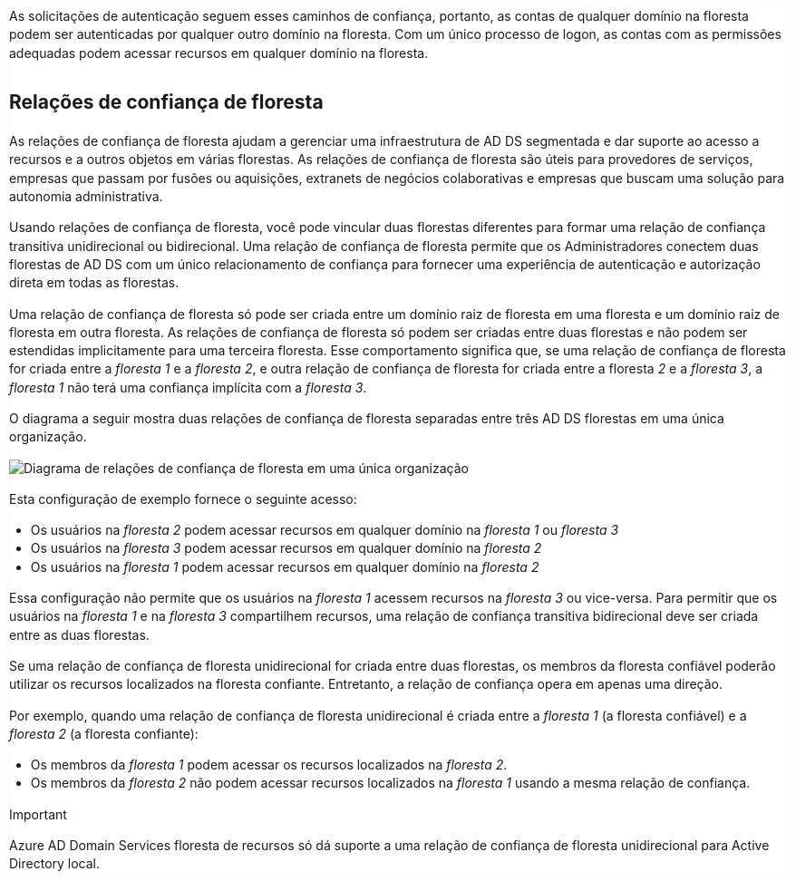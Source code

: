 As solicitações de autenticação seguem esses caminhos de confiança, portanto, as contas de qualquer domínio na floresta podem ser autenticadas por qualquer outro domínio na floresta. Com um único processo de logon, as contas com as permissões adequadas podem acessar recursos em qualquer domínio na floresta.

## <a name="forest-trusts"></a>Relações de confiança de floresta

As relações de confiança de floresta ajudam a gerenciar uma infraestrutura de AD DS segmentada e dar suporte ao acesso a recursos e a outros objetos em várias florestas. As relações de confiança de floresta são úteis para provedores de serviços, empresas que passam por fusões ou aquisições, extranets de negócios colaborativas e empresas que buscam uma solução para autonomia administrativa.

Usando relações de confiança de floresta, você pode vincular duas florestas diferentes para formar uma relação de confiança transitiva unidirecional ou bidirecional. Uma relação de confiança de floresta permite que os Administradores conectem duas florestas de AD DS com um único relacionamento de confiança para fornecer uma experiência de autenticação e autorização direta em todas as florestas.

Uma relação de confiança de floresta só pode ser criada entre um domínio raiz de floresta em uma floresta e um domínio raiz de floresta em outra floresta. As relações de confiança de floresta só podem ser criadas entre duas florestas e não podem ser estendidas implicitamente para uma terceira floresta. Esse comportamento significa que, se uma relação de confiança de floresta for criada entre a *floresta 1* e a *floresta 2*, e outra relação de confiança de floresta for criada entre a floresta *2* e a *floresta 3*, a *floresta 1* não terá uma confiança implícita com a *floresta 3*.

O diagrama a seguir mostra duas relações de confiança de floresta separadas entre três AD DS florestas em uma única organização.

![Diagrama de relações de confiança de floresta em uma única organização](./media/concepts-forest-trust/forest-trusts-diagram.png)

Esta configuração de exemplo fornece o seguinte acesso:

* Os usuários na *floresta 2* podem acessar recursos em qualquer domínio na *floresta 1* ou *floresta 3*
* Os usuários na *floresta 3* podem acessar recursos em qualquer domínio na *floresta 2*
* Os usuários na *floresta 1* podem acessar recursos em qualquer domínio na *floresta 2*

Essa configuração não permite que os usuários na *floresta 1* acessem recursos na *floresta 3* ou vice-versa. Para permitir que os usuários na *floresta 1* e na *floresta 3* compartilhem recursos, uma relação de confiança transitiva bidirecional deve ser criada entre as duas florestas.

Se uma relação de confiança de floresta unidirecional for criada entre duas florestas, os membros da floresta confiável poderão utilizar os recursos localizados na floresta confiante. Entretanto, a relação de confiança opera em apenas uma direção.

Por exemplo, quando uma relação de confiança de floresta unidirecional é criada entre a *floresta 1* (a floresta confiável) e a *floresta 2* (a floresta confiante):

* Os membros da *floresta 1* podem acessar os recursos localizados na *floresta 2*.
* Os membros da *floresta 2* não podem acessar recursos localizados na *floresta 1* usando a mesma relação de confiança.

> [!IMPORTANT]
> Azure AD Domain Services floresta de recursos só dá suporte a uma relação de confiança de floresta unidirecional para Active Directory local.


[concepts-trust]: concepts-forest-trust.md
[tutorial-create-advanced]: tutorial-create-instance-advanced.md
[create-forest-trust]: tutorial-create-forest-trust.md